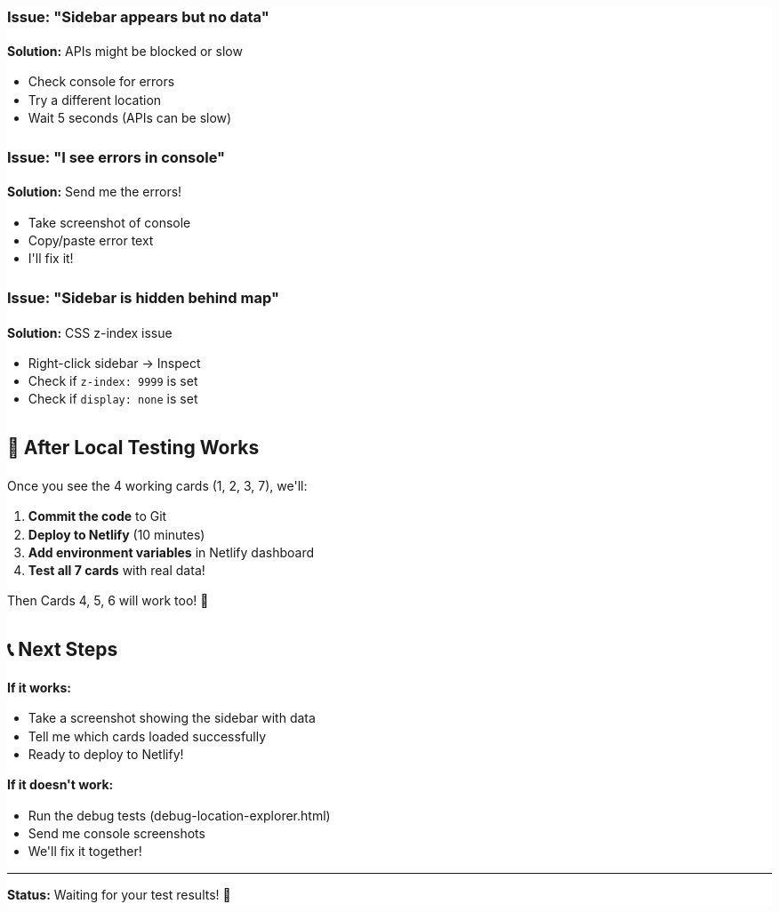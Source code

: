 ### Issue: "Sidebar appears but no data"
**Solution:** APIs might be blocked or slow
- Check console for errors
- Try a different location
- Wait 5 seconds (APIs can be slow)

### Issue: "I see errors in console"
**Solution:** Send me the errors!
- Take screenshot of console
- Copy/paste error text
- I'll fix it!

### Issue: "Sidebar is hidden behind map"
**Solution:** CSS z-index issue
- Right-click sidebar → Inspect
- Check if `z-index: 9999` is set
- Check if `display: none` is set

## 🚀 After Local Testing Works

Once you see the 4 working cards (1, 2, 3, 7), we'll:

1. **Commit the code** to Git
2. **Deploy to Netlify** (10 minutes)
3. **Add environment variables** in Netlify dashboard
4. **Test all 7 cards** with real data!

Then Cards 4, 5, 6 will work too! 🎉

## 📞 Next Steps

**If it works:**
- Take a screenshot showing the sidebar with data
- Tell me which cards loaded successfully
- Ready to deploy to Netlify!

**If it doesn't work:**
- Run the debug tests (debug-location-explorer.html)
- Send me console screenshots
- We'll fix it together!

---

**Status:** Waiting for your test results! 🧪
